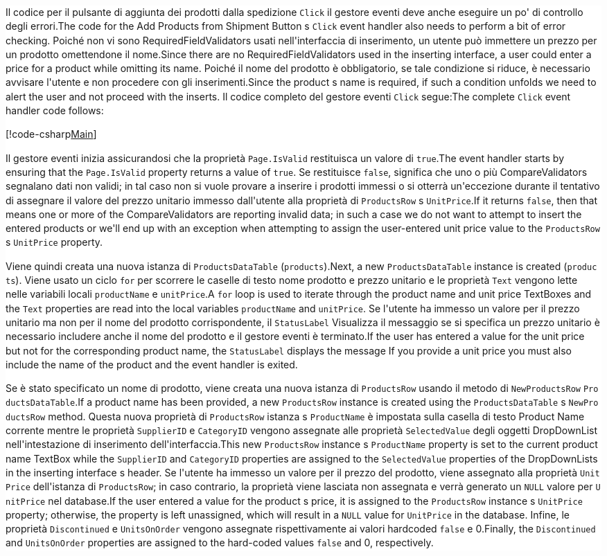 <span data-ttu-id="e7db0-279">Il codice per il pulsante di aggiunta dei prodotti dalla spedizione `Click` il gestore eventi deve anche eseguire un po' di controllo degli errori.</span><span class="sxs-lookup"><span data-stu-id="e7db0-279">The code for the Add Products from Shipment Button s `Click` event handler also needs to perform a bit of error checking.</span></span> <span data-ttu-id="e7db0-280">Poiché non vi sono RequiredFieldValidators usati nell'interfaccia di inserimento, un utente può immettere un prezzo per un prodotto omettendone il nome.</span><span class="sxs-lookup"><span data-stu-id="e7db0-280">Since there are no RequiredFieldValidators used in the inserting interface, a user could enter a price for a product while omitting its name.</span></span> <span data-ttu-id="e7db0-281">Poiché il nome del prodotto è obbligatorio, se tale condizione si riduce, è necessario avvisare l'utente e non procedere con gli inserimenti.</span><span class="sxs-lookup"><span data-stu-id="e7db0-281">Since the product s name is required, if such a condition unfolds we need to alert the user and not proceed with the inserts.</span></span> <span data-ttu-id="e7db0-282">Il codice completo del gestore eventi `Click` segue:</span><span class="sxs-lookup"><span data-stu-id="e7db0-282">The complete `Click` event handler code follows:</span></span>

[!code-csharp[Main](batch-inserting-cs/samples/sample6.cs)]

<span data-ttu-id="e7db0-283">Il gestore eventi inizia assicurandosi che la proprietà `Page.IsValid` restituisca un valore di `true`.</span><span class="sxs-lookup"><span data-stu-id="e7db0-283">The event handler starts by ensuring that the `Page.IsValid` property returns a value of `true`.</span></span> <span data-ttu-id="e7db0-284">Se restituisce `false`, significa che uno o più CompareValidators segnalano dati non validi; in tal caso non si vuole provare a inserire i prodotti immessi o si otterrà un'eccezione durante il tentativo di assegnare il valore del prezzo unitario immesso dall'utente alla proprietà di `ProductsRow` s `UnitPrice`.</span><span class="sxs-lookup"><span data-stu-id="e7db0-284">If it returns `false`, then that means one or more of the CompareValidators are reporting invalid data; in such a case we do not want to attempt to insert the entered products or we'll end up with an exception when attempting to assign the user-entered unit price value to the `ProductsRow` s `UnitPrice` property.</span></span>

<span data-ttu-id="e7db0-285">Viene quindi creata una nuova istanza di `ProductsDataTable` (`products`).</span><span class="sxs-lookup"><span data-stu-id="e7db0-285">Next, a new `ProductsDataTable` instance is created (`products`).</span></span> <span data-ttu-id="e7db0-286">Viene usato un ciclo `for` per scorrere le caselle di testo nome prodotto e prezzo unitario e le proprietà `Text` vengono lette nelle variabili locali `productName` e `unitPrice`.</span><span class="sxs-lookup"><span data-stu-id="e7db0-286">A `for` loop is used to iterate through the product name and unit price TextBoxes and the `Text` properties are read into the local variables `productName` and `unitPrice`.</span></span> <span data-ttu-id="e7db0-287">Se l'utente ha immesso un valore per il prezzo unitario ma non per il nome del prodotto corrispondente, il `StatusLabel` Visualizza il messaggio se si specifica un prezzo unitario è necessario includere anche il nome del prodotto e il gestore eventi è terminato.</span><span class="sxs-lookup"><span data-stu-id="e7db0-287">If the user has entered a value for the unit price but not for the corresponding product name, the `StatusLabel` displays the message If you provide a unit price you must also include the name of the product and the event handler is exited.</span></span>

<span data-ttu-id="e7db0-288">Se è stato specificato un nome di prodotto, viene creata una nuova istanza di `ProductsRow` usando il metodo di `NewProductsRow` `ProductsDataTable`.</span><span class="sxs-lookup"><span data-stu-id="e7db0-288">If a product name has been provided, a new `ProductsRow` instance is created using the `ProductsDataTable` s `NewProductsRow` method.</span></span> <span data-ttu-id="e7db0-289">Questa nuova proprietà di `ProductsRow` istanza s `ProductName` è impostata sulla casella di testo Product Name corrente mentre le proprietà `SupplierID` e `CategoryID` vengono assegnate alle proprietà `SelectedValue` degli oggetti DropDownList nell'intestazione di inserimento dell'interfaccia.</span><span class="sxs-lookup"><span data-stu-id="e7db0-289">This new `ProductsRow` instance s `ProductName` property is set to the current product name TextBox while the `SupplierID` and `CategoryID` properties are assigned to the `SelectedValue` properties of the DropDownLists in the inserting interface s header.</span></span> <span data-ttu-id="e7db0-290">Se l'utente ha immesso un valore per il prezzo del prodotto, viene assegnato alla proprietà `UnitPrice` dell'istanza di `ProductsRow`; in caso contrario, la proprietà viene lasciata non assegnata e verrà generato un `NULL` valore per `UnitPrice` nel database.</span><span class="sxs-lookup"><span data-stu-id="e7db0-290">If the user entered a value for the product s price, it is assigned to the `ProductsRow` instance s `UnitPrice` property; otherwise, the property is left unassigned, which will result in a `NULL` value for `UnitPrice` in the database.</span></span> <span data-ttu-id="e7db0-291">Infine, le proprietà `Discontinued` e `UnitsOnOrder` vengono assegnate rispettivamente ai valori hardcoded `false` e 0.</span><span class="sxs-lookup"><span data-stu-id="e7db0-291">Finally, the `Discontinued` and `UnitsOnOrder` properties are assigned to the hard-coded values `false` and 0, respectively.</span></span>
